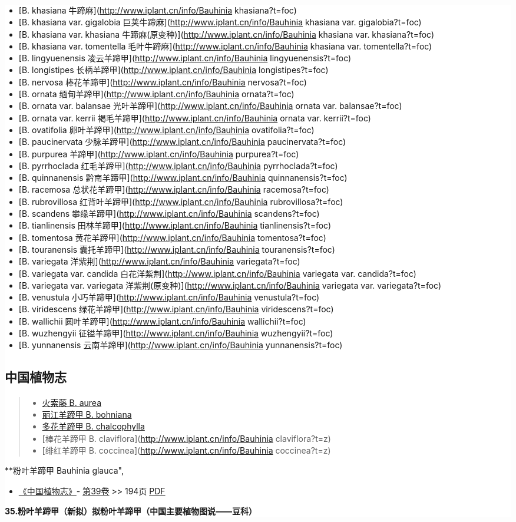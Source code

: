 * [B.  khasiana  牛蹄麻](http://www.iplant.cn/info/Bauhinia khasiana?t=foc)
* [B.  khasiana var. gigalobia  巨荚牛蹄麻](http://www.iplant.cn/info/Bauhinia khasiana var. gigalobia?t=foc)
* [B.  khasiana var. khasiana  牛蹄麻(原变种)](http://www.iplant.cn/info/Bauhinia khasiana var. khasiana?t=foc)
* [B.  khasiana var. tomentella  毛叶牛蹄麻](http://www.iplant.cn/info/Bauhinia khasiana var. tomentella?t=foc)
* [B.  lingyuenensis  凌云羊蹄甲](http://www.iplant.cn/info/Bauhinia lingyuenensis?t=foc)
* [B.  longistipes  长柄羊蹄甲](http://www.iplant.cn/info/Bauhinia longistipes?t=foc)
* [B.  nervosa  棒花羊蹄甲](http://www.iplant.cn/info/Bauhinia nervosa?t=foc)
* [B.  ornata  缅甸羊蹄甲](http://www.iplant.cn/info/Bauhinia ornata?t=foc)
* [B.  ornata var. balansae  光叶羊蹄甲](http://www.iplant.cn/info/Bauhinia ornata var. balansae?t=foc)
* [B.  ornata var. kerrii  褐毛羊蹄甲](http://www.iplant.cn/info/Bauhinia ornata var. kerrii?t=foc)
* [B.  ovatifolia  卵叶羊蹄甲](http://www.iplant.cn/info/Bauhinia ovatifolia?t=foc)
* [B.  paucinervata  少脉羊蹄甲](http://www.iplant.cn/info/Bauhinia paucinervata?t=foc)
* [B.  purpurea  羊蹄甲](http://www.iplant.cn/info/Bauhinia purpurea?t=foc)
* [B.  pyrrhoclada  红毛羊蹄甲](http://www.iplant.cn/info/Bauhinia pyrrhoclada?t=foc)
* [B.  quinnanensis  黔南羊蹄甲](http://www.iplant.cn/info/Bauhinia quinnanensis?t=foc)
* [B.  racemosa  总状花羊蹄甲](http://www.iplant.cn/info/Bauhinia racemosa?t=foc)
* [B.  rubrovillosa  红背叶羊蹄甲](http://www.iplant.cn/info/Bauhinia rubrovillosa?t=foc)
* [B.  scandens  攀缘羊蹄甲](http://www.iplant.cn/info/Bauhinia scandens?t=foc)
* [B.  tianlinensis  田林羊蹄甲](http://www.iplant.cn/info/Bauhinia tianlinensis?t=foc)
* [B.  tomentosa  黄花羊蹄甲](http://www.iplant.cn/info/Bauhinia tomentosa?t=foc)
* [B.  touranensis  囊托羊蹄甲](http://www.iplant.cn/info/Bauhinia touranensis?t=foc)
* [B.  variegata  洋紫荆](http://www.iplant.cn/info/Bauhinia variegata?t=foc)
* [B.  variegata var. candida  白花洋紫荆](http://www.iplant.cn/info/Bauhinia variegata var. candida?t=foc)
* [B.  variegata var. variegata  洋紫荆(原变种)](http://www.iplant.cn/info/Bauhinia variegata var. variegata?t=foc)
* [B.  venustula  小巧羊蹄甲](http://www.iplant.cn/info/Bauhinia venustula?t=foc)
* [B.  viridescens  绿花羊蹄甲](http://www.iplant.cn/info/Bauhinia viridescens?t=foc)
* [B.  wallichii  圆叶羊蹄甲](http://www.iplant.cn/info/Bauhinia wallichii?t=foc)
* [B.  wuzhengyii  征镒羊蹄甲](http://www.iplant.cn/info/Bauhinia wuzhengyii?t=foc)
* [B.  yunnanensis  云南羊蹄甲](http://www.iplant.cn/info/Bauhinia yunnanensis?t=foc)


## 中国植物志

> * [火索藤  B.  aurea](Bauhinia-aurea-火索藤.md)
> * [丽江羊蹄甲  B.  bohniana](Bauhinia-bohniana-丽江羊蹄甲.md)
> * [多花羊蹄甲  B.  chalcophylla](Bauhinia-chalcophylla-多花羊蹄甲.md)
> * [棒花羊蹄甲  B.  claviflora](http://www.iplant.cn/info/Bauhinia claviflora?t=z)
> * [绯红羊蹄甲  B.  coccinea](http://www.iplant.cn/info/Bauhinia coccinea?t=z)


**粉叶羊蹄甲 Bauhinia glauca",


* [《中国植物志》](http://www.iplant.cn/frps)- [第39卷](http://www.iplant.cn/frps/vol/39) >> 194页 [PDF](http://www.iplant.cn/frps/pdf/39/194.PDF)


**35.粉叶羊蹄甲（新拟）拟粉叶羊蹄甲（中国主要植物图说——豆科）**
